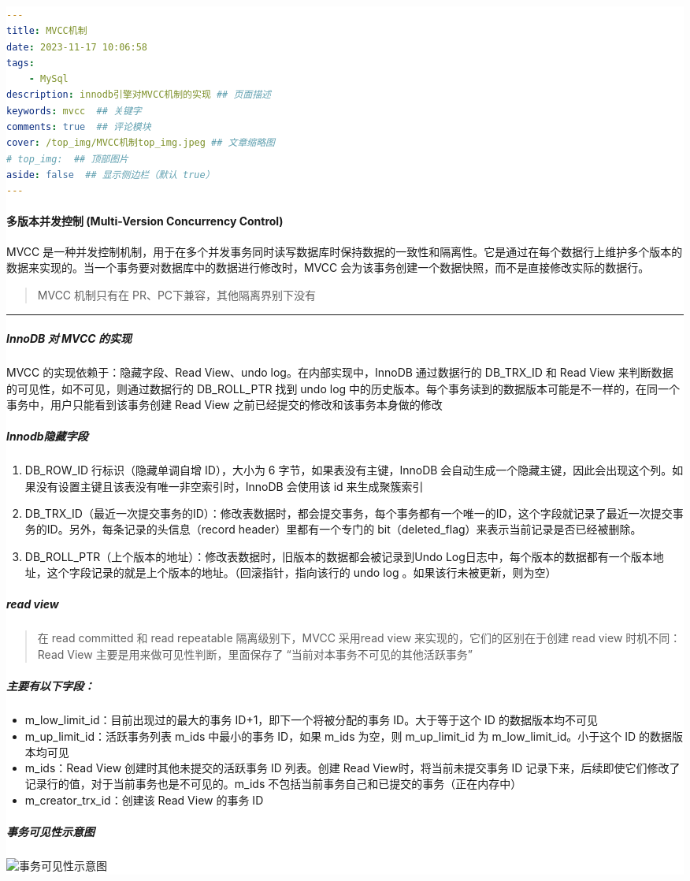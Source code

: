 ```yaml
---
title: MVCC机制
date: 2023-11-17 10:06:58
tags: 
    - MySql
description: innodb引擎对MVCC机制的实现 ## 页面描述
keywords: mvcc  ## 关键字
comments: true  ## 评论模块
cover: /top_img/MVCC机制top_img.jpeg ## 文章缩略图
# top_img:  ## 顶部图片
aside: false  ## 显示侧边栏（默认 true）
---
```


#### 多版本并发控制 (Multi-Version Concurrency Control)
MVCC 是一种并发控制机制，用于在多个并发事务同时读写数据库时保持数据的一致性和隔离性。它是通过在每个数据行上维护多个版本的数据来实现的。当一个事务要对数据库中的数据进行修改时，MVCC 会为该事务创建一个数据快照，而不是直接修改实际的数据行。

> MVCC 机制只有在 PR、PC下兼容，其他隔离界别下没有

---

##### InnoDB 对 MVCC 的实现
MVCC 的实现依赖于：隐藏字段、Read View、undo log。在内部实现中，InnoDB 通过数据行的 DB_TRX_ID 和 Read View 来判断数据的可见性，如不可见，则通过数据行的 DB_ROLL_PTR 找到 undo log 中的历史版本。每个事务读到的数据版本可能是不一样的，在同一个事务中，用户只能看到该事务创建 Read View 之前已经提交的修改和该事务本身做的修改

##### Innodb隐藏字段
1. DB_ROW_ID
行标识（隐藏单调自增 ID），大小为 6 字节，如果表没有主键，InnoDB 会自动生成一个隐藏主键，因此会出现这个列。如果没有设置主键且该表没有唯一非空索引时，InnoDB 会使用该 id 来生成聚簇索引

2. DB_TRX_ID（最近一次提交事务的ID）：修改表数据时，都会提交事务，每个事务都有一个唯一的ID，这个字段就记录了最近一次提交事务的ID。另外，每条记录的头信息（record header）里都有一个专门的 bit（deleted_flag）来表示当前记录是否已经被删除。

3. DB_ROLL_PTR（上个版本的地址）：修改表数据时，旧版本的数据都会被记录到Undo Log日志中，每个版本的数据都有一个版本地址，这个字段记录的就是上个版本的地址。（回滚指针，指向该行的 undo log 。如果该行未被更新，则为空）

##### read view
> 在 read committed 和 read repeatable 隔离级别下，MVCC 采用read view 来实现的，它们的区别在于创建 read view 时机不同：
> Read View 主要是用来做可见性判断，里面保存了 “当前对本事务不可见的其他活跃事务”

##### 主要有以下字段：

* m_low_limit_id：目前出现过的最大的事务 ID+1，即下一个将被分配的事务 ID。大于等于这个 ID 的数据版本均不可见
* m_up_limit_id：活跃事务列表 m_ids 中最小的事务 ID，如果 m_ids 为空，则 m_up_limit_id 为 m_low_limit_id。小于这个 ID 的数据版本均可见
* m_ids：Read View 创建时其他未提交的活跃事务 ID 列表。创建 Read View时，将当前未提交事务 ID 记录下来，后续即使它们修改了记录行的值，对于当前事务也是不可见的。m_ids 不包括当前事务自己和已提交的事务（正在内存中）
* m_creator_trx_id：创建该 Read View 的事务 ID

##### 事务可见性示意图
![事务可见性示意图](read-view-visibility.png)
